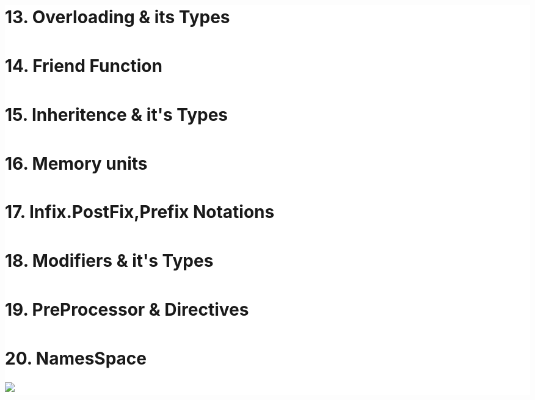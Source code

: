 # 13. Overloading & its Types
# 14. Friend Function
# 15. Inheritence & it's Types 
# 16. Memory units
# 17. Infix.PostFix,Prefix Notations
# 18. Modifiers & it's Types
# 19. PreProcessor & Directives
# 20. NamesSpace
<img src="https://readme-typing-svg.herokuapp.com?font=Architects+Daughter&amp;color=red&amp;size=20&amp;lines=important+questions+in+Cpp+Alog+with+DSA!;See+You+Next+...👨🏻‍💻;" style="width: 100%;">


